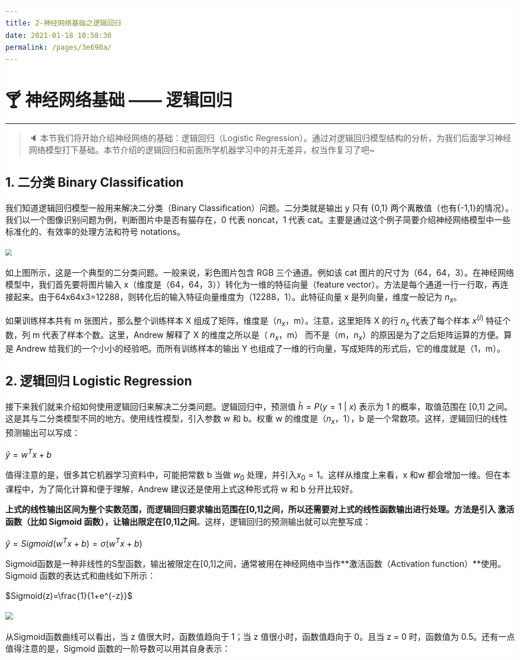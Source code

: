 ```yaml
---
title: 2-神经网络基础之逻辑回归
date: 2021-01-18 10:58:30
permalink: /pages/3e690a/
---
```

# 🍸 神经网络基础 —— 逻辑回归

---

> 🔈 本节我们将开始介绍神经网络的基础：逻辑回归（Logistic Regression）。通过对逻辑回归模型结构的分析，为我们后面学习神经网络模型打下基础。本节介绍的逻辑回归和前面所学机器学习中的并无差异，权当作复习了吧~

## 1. 二分类 Binary Classification

我们知道逻辑回归模型一般用来解决二分类（Binary Classification）问题。二分类就是输出 y 只有 {0,1} 两个离散值（也有{-1,1}的情况）。我们以一个图像识别问题为例，判断图片中是否有猫存在，0 代表 noncat，1 代表 cat。主要是通过这个例子简要介绍神经网络模型中一些标准化的、有效率的处理方法和符号 notations。

<img src="https://cs-wiki.oss-cn-shanghai.aliyuncs.com/img/20200920210342.png" style="zoom:67%;" />

如上图所示，这是一个典型的二分类问题。一般来说，彩色图片包含 RGB 三个通道。例如该 cat 图片的尺寸为（64，64，3）。在神经网络模型中，我们首先要将图片输入 x（维度是（64，64，3））转化为一维的特征向量（feature vector）。方法是每个通道一行一行取，再连接起来。由于64x64x3=12288，则转化后的输入特征向量维度为（12288，1）。此特征向量 x 是列向量，维度一般记为 $n_x$。

如果训练样本共有 m 张图片，那么整个训练样本 X 组成了矩阵，维度是（$n_x$，m）。注意，这里矩阵 X 的行 $n_x$ 代表了每个样本 $x^{(i)}$ 特征个数，列 m 代表了样本个数。这里，Andrew 解释了 X 的维度之所以是（ $n_x$，m） 而不是（m，$n_x$）的原因是为了之后矩阵运算的方便。算是 Andrew 给我们的一个小小的经验吧。而所有训练样本的输出 Y 也组成了一维的行向量，写成矩阵的形式后，它的维度就是（1，m）。

## 2. 逻辑回归 Logistic Regression

接下来我们就来介绍如何使用逻辑回归来解决二分类问题。逻辑回归中，预测值 $\hat h=P(y=1\ |\ x)$ 表示为 1 的概率，取值范围在 [0,1] 之间。这是其与二分类模型不同的地方。使用线性模型，引入参数 w 和 b。权重 w 的维度是（$n_x$，1），b 是一个常数项。这样，逻辑回归的线性预测输出可以写成：

$\hat y = w^Tx+b$

值得注意的是，很多其它机器学习资料中，可能把常数 b 当做 $w_0$ 处理，并引入$x_0=1$。这样从维度上来看，x 和w 都会增加一维。但在本课程中，为了简化计算和便于理解，Andrew 建议还是使用上式这种形式将 w 和 b 分开比较好。

**上式的线性输出区间为整个实数范围，而逻辑回归要求输出范围在[0,1]之间，所以还需要对上式的线性函数输出进行处理。方法是引入 激活函数（比如 Sigmoid 函数），让输出限定在[0,1]之间**。这样，逻辑回归的预测输出就可以完整写成：

$\hat y = Sigmoid(w^Tx+b)=\sigma(w^Tx+b)$

Sigmoid函数是一种非线性的S型函数，输出被限定在[0,1]之间，通常被用在神经网络中当作**激活函数（Activation function）**使用。Sigmoid 函数的表达式和曲线如下所示：

$Sigmoid(z)=\frac{1}{1+e^{-z}}$

<img src="https://cs-wiki.oss-cn-shanghai.aliyuncs.com/img/20200920211654.png" style="zoom: 80%;" />

从Sigmoid函数曲线可以看出，当 z 值很大时，函数值趋向于 1；当 z 值很小时，函数值趋向于 0。且当 z = 0 时，函数值为 0.5。还有一点值得注意的是，Sigmoid 函数的一阶导数可以用其自身表示：
